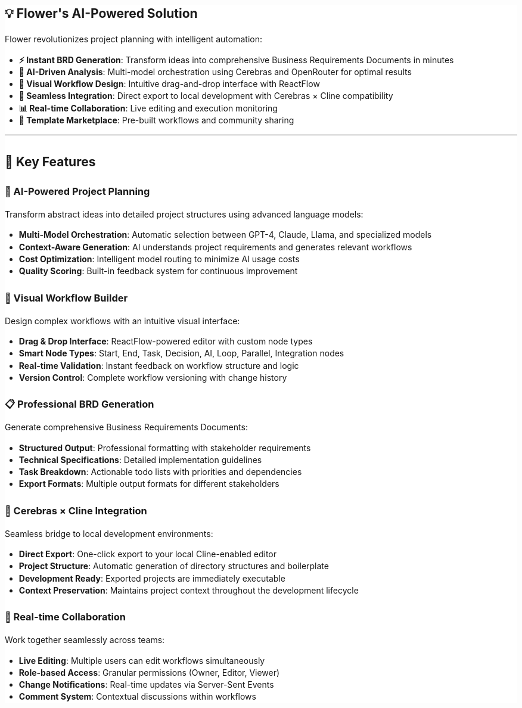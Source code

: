 ## 💡 Flower's AI-Powered Solution

Flower revolutionizes project planning with intelligent automation:
- **⚡ Instant BRD Generation**: Transform ideas into comprehensive Business Requirements Documents in minutes
- **🧠 AI-Driven Analysis**: Multi-model orchestration using Cerebras and OpenRouter for optimal results
- **🎯 Visual Workflow Design**: Intuitive drag-and-drop interface with ReactFlow
- **🔄 Seamless Integration**: Direct export to local development with Cerebras × Cline compatibility
- **📊 Real-time Collaboration**: Live editing and execution monitoring
- **🎨 Template Marketplace**: Pre-built workflows and community sharing

---

## 🔑 Key Features

### 🧠 AI-Powered Project Planning
Transform abstract ideas into detailed project structures using advanced language models:
- **Multi-Model Orchestration**: Automatic selection between GPT-4, Claude, Llama, and specialized models
- **Context-Aware Generation**: AI understands project requirements and generates relevant workflows
- **Cost Optimization**: Intelligent model routing to minimize AI usage costs
- **Quality Scoring**: Built-in feedback system for continuous improvement

### 🎨 Visual Workflow Builder
Design complex workflows with an intuitive visual interface:
- **Drag & Drop Interface**: ReactFlow-powered editor with custom node types
- **Smart Node Types**: Start, End, Task, Decision, AI, Loop, Parallel, Integration nodes
- **Real-time Validation**: Instant feedback on workflow structure and logic
- **Version Control**: Complete workflow versioning with change history

### 📋 Professional BRD Generation
Generate comprehensive Business Requirements Documents:
- **Structured Output**: Professional formatting with stakeholder requirements
- **Technical Specifications**: Detailed implementation guidelines
- **Task Breakdown**: Actionable todo lists with priorities and dependencies
- **Export Formats**: Multiple output formats for different stakeholders

### 🔄 Cerebras × Cline Integration
Seamless bridge to local development environments:
- **Direct Export**: One-click export to your local Cline-enabled editor
- **Project Structure**: Automatic generation of directory structures and boilerplate
- **Development Ready**: Exported projects are immediately executable
- **Context Preservation**: Maintains project context throughout the development lifecycle

### 🤝 Real-time Collaboration
Work together seamlessly across teams:
- **Live Editing**: Multiple users can edit workflows simultaneously
- **Role-based Access**: Granular permissions (Owner, Editor, Viewer)
- **Change Notifications**: Real-time updates via Server-Sent Events
- **Comment System**: Contextual discussions within workflows
